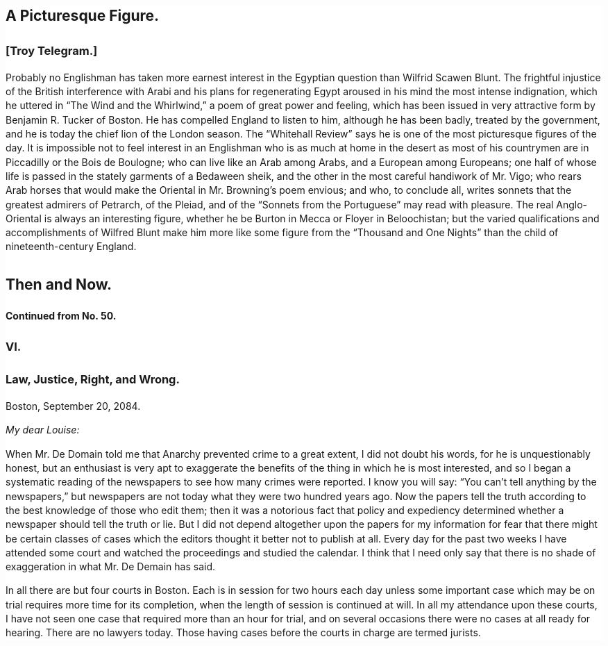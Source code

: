## A Picturesque Figure.

### [Troy Telegram.]

Probably no Englishman has taken more earnest interest in the Egyptian question than Wilfrid Scawen Blunt. The frightful injustice of the British interference with Arabi and his plans for regenerating Egypt aroused in his mind the most intense indignation, which he uttered in “The Wind and the Whirlwind,” a poem of great power and feeling, which has been issued in very attractive form by Benjamin R. Tucker of Boston. He has compelled England to listen to him, although he has been badly, treated by the government, and he is today the chief lion of the London season. The “Whitehall Review” says he is one of the most picturesque figures of the day. It is impossible not to feel interest in an Englishman who is as much at home in the desert as most of his countrymen are in Piccadilly or the Bois de Boulogne; who can live like an Arab among Arabs, and a European among Europeans; one half of whose life is passed in the stately garments of a Bedaween sheik, and the other in the most careful handiwork of Mr. Vigo; who rears Arab horses that would make the Oriental in Mr. Browning’s poem envious; and who, to conclude all, writes sonnets that the greatest admirers of Petrarch, of the Pleiad, and of the “Sonnets from the Portuguese” may read with pleasure. The real Anglo-Oriental is always an interesting figure, whether he be Burton in Mecca or Floyer in Beloochistan; but the varied qualifications and accomplishments of Wilfred Blunt make him more like some figure from the “Thousand and One Nights” than the child of nineteenth-century England.

## Then and Now.

#### Continued from No. 50.

### VI.

### Law, Justice, Right, and Wrong.

Boston, September 20, 2084.

*My dear Louise:*

When Mr. De Domain told me that Anarchy prevented crime to a great extent, I did not doubt his words, for he is unquestionably honest, but an enthusiast is very apt to exaggerate the benefits of the thing in which he is most interested, and so I began a systematic reading of the newspapers to see how many crimes were reported. I know you will say: “You can’t tell anything by the newspapers,” but newspapers are not today what they were two hundred years ago. Now the papers tell the truth according to the best knowledge of those who edit them; then it was a notorious fact that policy and expediency determined whether a newspaper should tell the truth or lie. But I did not depend altogether upon the papers for my information for fear that there might be certain classes of cases which the editors thought it better not to publish at all. Every day for the past two weeks I have attended some court and watched the proceedings and studied the calendar. I think that I need only say that there is no shade of exaggeration in what Mr. De Demain has said.

In all there are but four courts in Boston. Each is in session for two hours each day unless some important case which may be on trial requires more time for its completion, when the length of session is continued at will. In all my attendance upon these courts, I have not seen one case that required more than an hour for trial, and on several occasions there were no cases at all ready for hearing. There are no lawyers today. Those having cases before the courts in charge are termed jurists.

